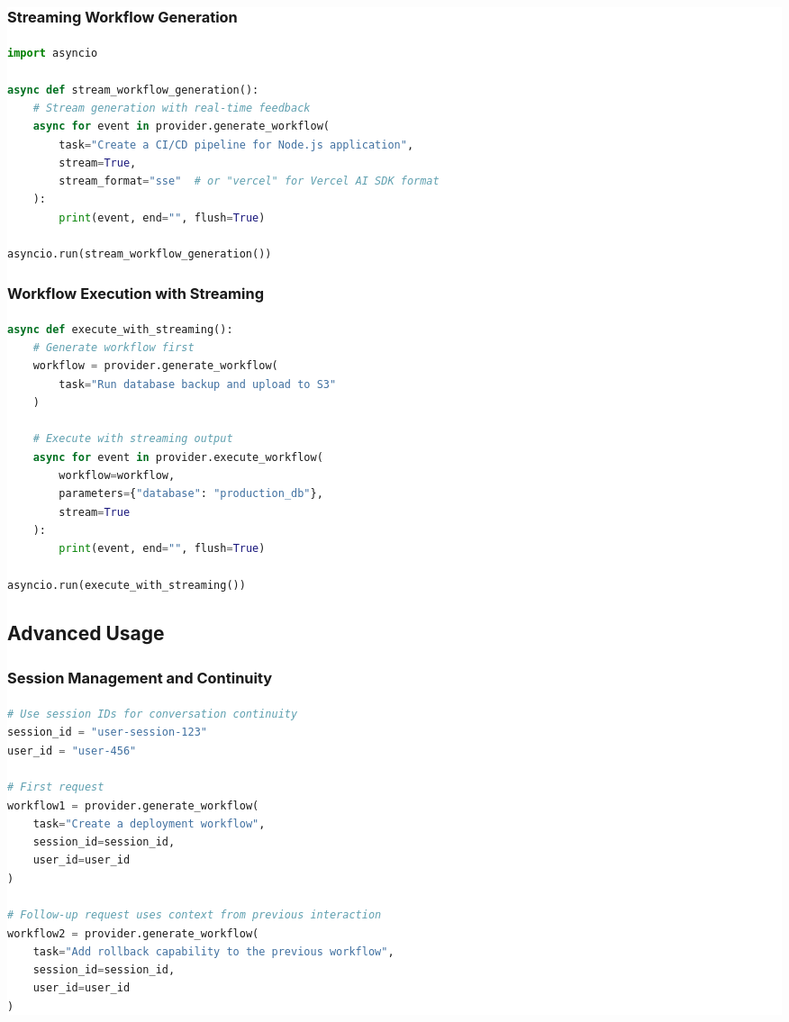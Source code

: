 ### Streaming Workflow Generation

```python
import asyncio

async def stream_workflow_generation():
    # Stream generation with real-time feedback
    async for event in provider.generate_workflow(
        task="Create a CI/CD pipeline for Node.js application",
        stream=True,
        stream_format="sse"  # or "vercel" for Vercel AI SDK format
    ):
        print(event, end="", flush=True)

asyncio.run(stream_workflow_generation())
```

### Workflow Execution with Streaming

```python
async def execute_with_streaming():
    # Generate workflow first
    workflow = provider.generate_workflow(
        task="Run database backup and upload to S3"
    )
    
    # Execute with streaming output
    async for event in provider.execute_workflow(
        workflow=workflow,
        parameters={"database": "production_db"},
        stream=True
    ):
        print(event, end="", flush=True)

asyncio.run(execute_with_streaming())
```

## Advanced Usage

### Session Management and Continuity

```python
# Use session IDs for conversation continuity
session_id = "user-session-123"
user_id = "user-456"

# First request
workflow1 = provider.generate_workflow(
    task="Create a deployment workflow",
    session_id=session_id,
    user_id=user_id
)

# Follow-up request uses context from previous interaction
workflow2 = provider.generate_workflow(
    task="Add rollback capability to the previous workflow",
    session_id=session_id,
    user_id=user_id
)
```
